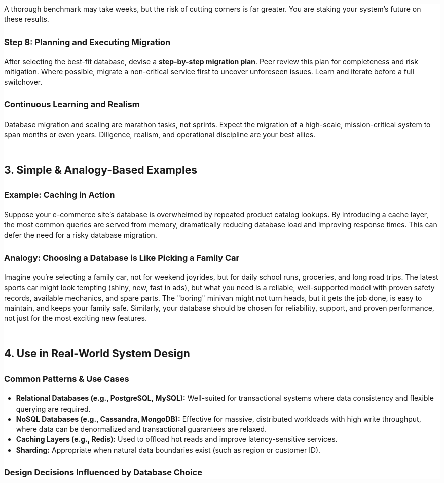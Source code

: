 A thorough benchmark may take weeks, but the risk of cutting corners is far greater. You are staking your system’s future on these results.

### Step 8: Planning and Executing Migration

After selecting the best-fit database, devise a **step-by-step migration plan**. Peer review this plan for completeness and risk mitigation. Where possible, migrate a non-critical service first to uncover unforeseen issues. Learn and iterate before a full switchover.

### Continuous Learning and Realism

Database migration and scaling are marathon tasks, not sprints. Expect the migration of a high-scale, mission-critical system to span months or even years. Diligence, realism, and operational discipline are your best allies.

---

## 3. Simple & Analogy-Based Examples

### Example: Caching in Action

Suppose your e-commerce site’s database is overwhelmed by repeated product catalog lookups. By introducing a cache layer, the most common queries are served from memory, dramatically reducing database load and improving response times. This can defer the need for a risky database migration.

### Analogy: Choosing a Database is Like Picking a Family Car

Imagine you’re selecting a family car, not for weekend joyrides, but for daily school runs, groceries, and long road trips. The latest sports car might look tempting (shiny, new, fast in ads), but what you need is a reliable, well-supported model with proven safety records, available mechanics, and spare parts. The "boring" minivan might not turn heads, but it gets the job done, is easy to maintain, and keeps your family safe. Similarly, your database should be chosen for reliability, support, and proven performance, not just for the most exciting new features.

---

## 4. Use in Real-World System Design

### Common Patterns & Use Cases

- **Relational Databases (e.g., PostgreSQL, MySQL):** Well-suited for transactional systems where data consistency and flexible querying are required.
- **NoSQL Databases (e.g., Cassandra, MongoDB):** Effective for massive, distributed workloads with high write throughput, where data can be denormalized and transactional guarantees are relaxed.
- **Caching Layers (e.g., Redis):** Used to offload hot reads and improve latency-sensitive services.
- **Sharding:** Appropriate when natural data boundaries exist (such as region or customer ID).

### Design Decisions Influenced by Database Choice
